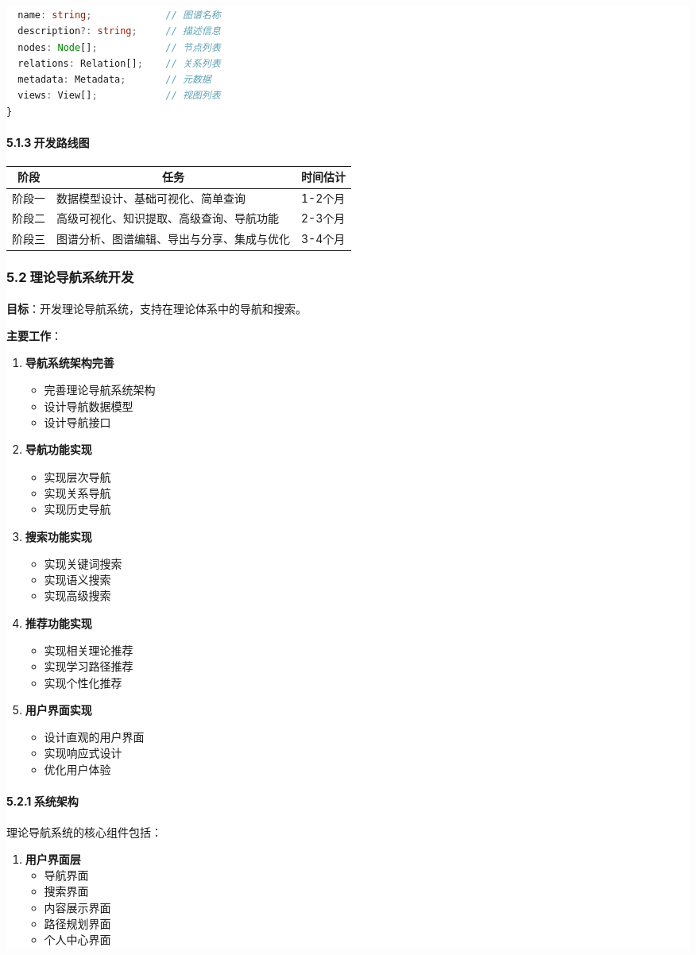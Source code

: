 ```typescript
  name: string;             // 图谱名称
  description?: string;     // 描述信息
  nodes: Node[];            // 节点列表
  relations: Relation[];    // 关系列表
  metadata: Metadata;       // 元数据
  views: View[];            // 视图列表
}
```

#### 5.1.3 开发路线图

| 阶段 | 任务 | 时间估计 |
|------|------|----------|
| 阶段一 | 数据模型设计、基础可视化、简单查询 | 1-2个月 |
| 阶段二 | 高级可视化、知识提取、高级查询、导航功能 | 2-3个月 |
| 阶段三 | 图谱分析、图谱编辑、导出与分享、集成与优化 | 3-4个月 |

### 5.2 理论导航系统开发

**目标**：开发理论导航系统，支持在理论体系中的导航和搜索。

**主要工作**：

1. **导航系统架构完善**
   - 完善理论导航系统架构
   - 设计导航数据模型
   - 设计导航接口

2. **导航功能实现**
   - 实现层次导航
   - 实现关系导航
   - 实现历史导航

3. **搜索功能实现**
   - 实现关键词搜索
   - 实现语义搜索
   - 实现高级搜索

4. **推荐功能实现**
   - 实现相关理论推荐
   - 实现学习路径推荐
   - 实现个性化推荐

5. **用户界面实现**
   - 设计直观的用户界面
   - 实现响应式设计
   - 优化用户体验

#### 5.2.1 系统架构

理论导航系统的核心组件包括：

1. **用户界面层**
   - 导航界面
   - 搜索界面
   - 内容展示界面
   - 路径规划界面
   - 个人中心界面
